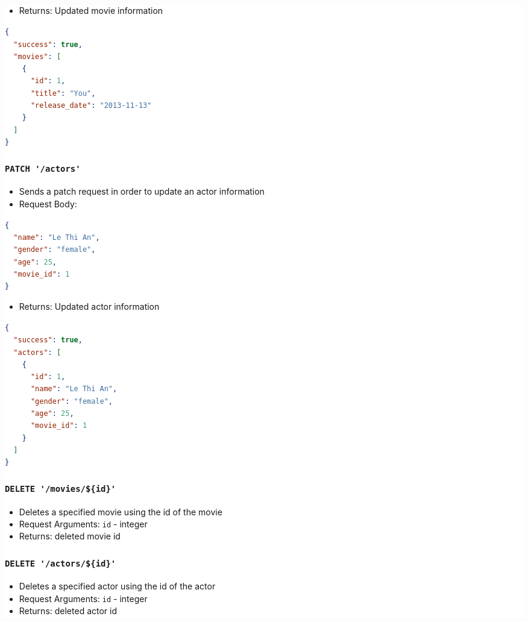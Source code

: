 - Returns: Updated movie information

```json
{
  "success": true,
  "movies": [
    {
      "id": 1,
      "title": "You",
      "release_date": "2013-11-13"
    }
  ]
}
```

### `PATCH '/actors'`

- Sends a patch request in order to update an actor information
- Request Body:

```json
{
  "name": "Le Thi An",
  "gender": "female",
  "age": 25,
  "movie_id": 1
}
```

- Returns: Updated actor information

```json
{
  "success": true,
  "actors": [
    {
      "id": 1,
      "name": "Le Thi An",
      "gender": "female",
      "age": 25,
      "movie_id": 1
    }
  ]
}
```

### `DELETE '/movies/${id}'`

- Deletes a specified movie using the id of the movie
- Request Arguments: `id` - integer
- Returns: deleted movie id

### `DELETE '/actors/${id}'`

- Deletes a specified actor using the id of the actor
- Request Arguments: `id` - integer
- Returns: deleted actor id
